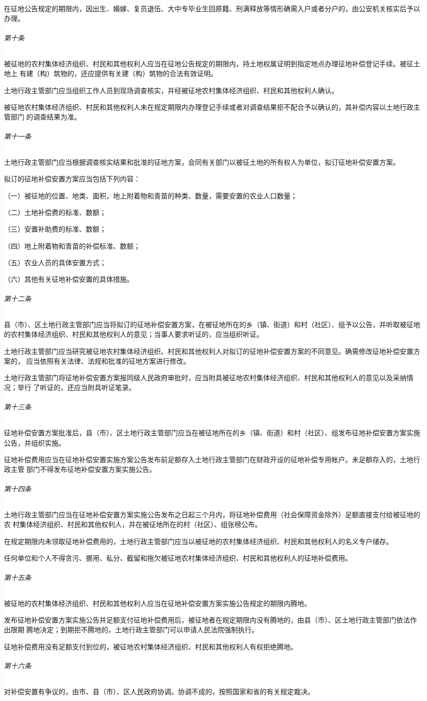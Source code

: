在征地公告规定的期限内，因出生、婚嫁、复员退伍、大中专毕业生回原籍、刑满释放等情形确需入户或者分户的，由公安机关核实后予以办理。

###### 第十条

被征地的农村集体经济组织、村民和其他权利人应当在征地公告规定的期限内，持土地权属证明到指定地点办理征地补偿登记手续。被征土地上 有建（构）筑物的，还应提供有关建（构）筑物的合法有效证明。

土地行政主管部门应当组织工作人员到现场调查核实，并经被征地农村集体经济组织、村民和其他权利人确认。

被征地农村集体经济组织、村民和其他权利人未在规定期限内办理登记手续或者对调查结果拒不配合予以确认的，其补偿内容以土地行政主管部门 的调查结果为准。

###### 第十一条

土地行政主管部门应当根据调查核实结果和批准的征地方案，会同有关部门以被征土地的所有权人为单位，拟订征地补偿安置方案。

拟订的征地补偿安置方案应当包括下列内容：

（一）被征地的位置、地类、面积，地上附着物和青苗的种类、数量，需要安置的农业人口数量；

（二）土地补偿费的标准、数额；

（三）安置补助费的标准、数额；

（四）地上附着物和青苗的补偿标准、数额；

（五）农业人员的具体安置方式；

（六）其他有关征地补偿安置的具体措施。

###### 第十二条

县（市）、区土地行政主管部门应当将拟订的征地补偿安置方案，在被征地所在的乡（镇、街道）和村（社区）、组予以公告，并听取被征地 的农村集体经济组织、村民和其他权利人的意见；当事人要求听证的，应当组织听证。

土地行政主管部门应当研究被征地农村集体经济组织、村民和其他权利人对拟订的征地补偿安置方案的不同意见。确需修改征地补偿安置方案的， 应当依照有关法律、法规和批准的征地方案进行修改。

土地行政主管部门将征地补偿安置方案报同级人民政府审批时，应当附具被征地农村集体经济组织、村民和其他权利人的意见以及采纳情况；举行 了听证的，还应当附具听证笔录。

###### 第十三条

征地补偿安置方案批准后，县（市）、区土地行政主管部门应当在被征地所在的乡（镇、街道）和村（社区）、组发布征地补偿安置方案实施 公告，并组织实施。

征地补偿费用应当在征地补偿安置实施方案公告发布前足额存入土地行政主管部门在财政开设的征地补偿专用帐户。未足额存入的，土地行政主管 部门不得发布征地补偿安置方案实施公告。

###### 第十四条

土地行政主管部门应当在征地补偿安置方案实施公告发布之日起三个月内，将征地补偿费用（社会保障资金除外）足额直接支付给被征地的农 村集体经济组织、村民和其他权利人，并在被征地所在的村（社区）、组张榜公布。

在规定期限内未领取征地补偿费用的，土地行政主管部门应当以被征地的农村集体经济组织、村民和其他权利人的名义专户储存。

任何单位和个人不得贪污、挪用、私分、截留和拖欠被征地农村集体经济组织、村民和其他权利人的征地补偿费用。

###### 第十五条

被征地的农村集体经济组织、村民和其他权利人应当在征地补偿安置方案实施公告规定的期限内腾地。

发布征地补偿安置方案实施公告并足额支付征地补偿费用后，被征地者在规定期限内没有腾地的，由县（市）、区土地行政主管部门依法作出限期 腾地决定；到期拒不腾地的，土地行政主管部门可以申请人民法院强制执行。

征地补偿费用没有足额支付到位的，被征地农村集体经济组织、村民和其他权利人有权拒绝腾地。

###### 第十六条

对补偿安置有争议的，由市、县（市）、区人民政府协调。协调不成的，按照国家和省的有关规定裁决。
